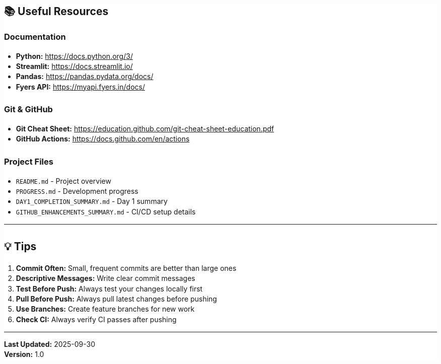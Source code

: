 
## 📚 Useful Resources

### Documentation
- **Python:** https://docs.python.org/3/
- **Streamlit:** https://docs.streamlit.io/
- **Pandas:** https://pandas.pydata.org/docs/
- **Fyers API:** https://myapi.fyers.in/docs/

### Git & GitHub
- **Git Cheat Sheet:** https://education.github.com/git-cheat-sheet-education.pdf
- **GitHub Actions:** https://docs.github.com/en/actions

### Project Files
- `README.md` - Project overview
- `PROGRESS.md` - Development progress
- `DAY1_COMPLETION_SUMMARY.md` - Day 1 summary
- `GITHUB_ENHANCEMENTS_SUMMARY.md` - CI/CD setup details

---

## 💡 Tips

1. **Commit Often:** Small, frequent commits are better than large ones
2. **Descriptive Messages:** Write clear commit messages
3. **Test Before Push:** Always test your changes locally first
4. **Pull Before Push:** Always pull latest changes before pushing
5. **Use Branches:** Create feature branches for new work
6. **Check CI:** Always verify CI passes after pushing

---

**Last Updated:** 2025-09-30  
**Version:** 1.0

